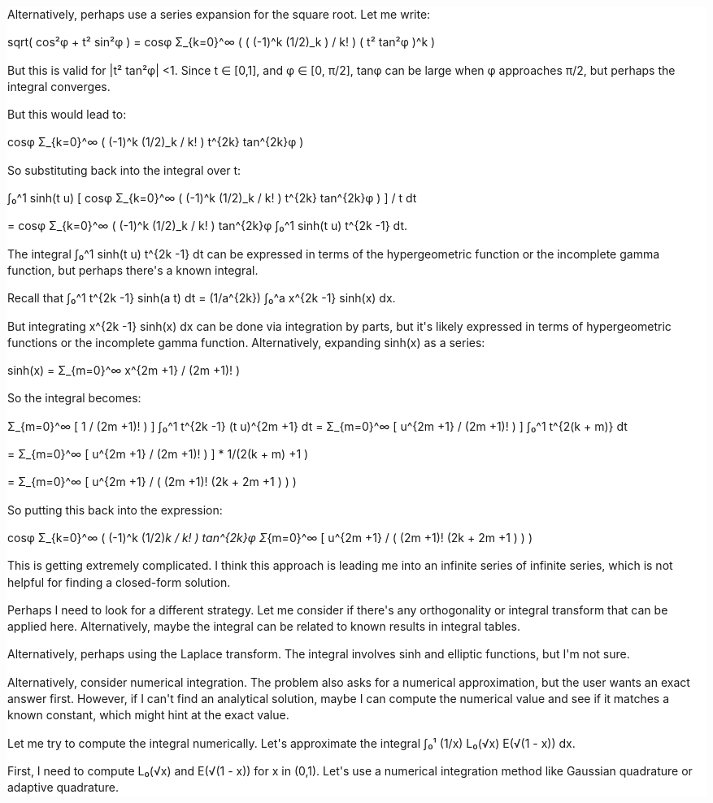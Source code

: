 Alternatively, perhaps use a series expansion for the square root. Let me write:

sqrt( cos²φ + t² sin²φ ) = cosφ Σ_{k=0}^∞ ( ( (-1)^k (1/2)_k ) / k! ) ( t² tan²φ )^k )

But this is valid for |t² tan²φ| <1. Since t ∈ [0,1], and φ ∈ [0, π/2], tanφ can be large when φ approaches π/2, but perhaps the integral converges.

But this would lead to:

cosφ Σ_{k=0}^∞ ( (-1)^k (1/2)_k / k! ) t^{2k} tan^{2k}φ )

So substituting back into the integral over t:

∫₀^1 sinh(t u) [ cosφ Σ_{k=0}^∞ ( (-1)^k (1/2)_k / k! ) t^{2k} tan^{2k}φ ) ] / t dt

= cosφ Σ_{k=0}^∞ ( (-1)^k (1/2)_k / k! ) tan^{2k}φ ∫₀^1 sinh(t u) t^{2k -1} dt.

The integral ∫₀^1 sinh(t u) t^{2k -1} dt can be expressed in terms of the hypergeometric function or the incomplete gamma function, but perhaps there's a known integral.

Recall that ∫₀^1 t^{2k -1} sinh(a t) dt = (1/a^{2k}) ∫₀^a x^{2k -1} sinh(x) dx.

But integrating x^{2k -1} sinh(x) dx can be done via integration by parts, but it's likely expressed in terms of hypergeometric functions or the incomplete gamma function. Alternatively, expanding sinh(x) as a series:

sinh(x) = Σ_{m=0}^∞ x^{2m +1} / (2m +1)! )

So the integral becomes:

Σ_{m=0}^∞ [ 1 / (2m +1)! ) ] ∫₀^1 t^{2k -1} (t u)^{2m +1} dt = Σ_{m=0}^∞ [ u^{2m +1} / (2m +1)! ) ] ∫₀^1 t^{2(k + m)} dt

= Σ_{m=0}^∞ [ u^{2m +1} / (2m +1)! ) ] * 1/(2(k + m) +1 )

= Σ_{m=0}^∞ [ u^{2m +1} / ( (2m +1)! (2k + 2m +1 ) ) )

So putting this back into the expression:

cosφ Σ_{k=0}^∞ ( (-1)^k (1/2)_k / k! ) tan^{2k}φ Σ_{m=0}^∞ [ u^{2m +1} / ( (2m +1)! (2k + 2m +1 ) ) )

This is getting extremely complicated. I think this approach is leading me into an infinite series of infinite series, which is not helpful for finding a closed-form solution.

Perhaps I need to look for a different strategy. Let me consider if there's any orthogonality or integral transform that can be applied here. Alternatively, maybe the integral can be related to known results in integral tables.

Alternatively, perhaps using the Laplace transform. The integral involves sinh and elliptic functions, but I'm not sure.

Alternatively, consider numerical integration. The problem also asks for a numerical approximation, but the user wants an exact answer first. However, if I can't find an analytical solution, maybe I can compute the numerical value and see if it matches a known constant, which might hint at the exact value.

Let me try to compute the integral numerically. Let's approximate the integral ∫₀¹ (1/x) L₀(√x) E(√(1 - x)) dx.

First, I need to compute L₀(√x) and E(√(1 - x)) for x in (0,1). Let's use a numerical integration method like Gaussian quadrature or adaptive quadrature.
